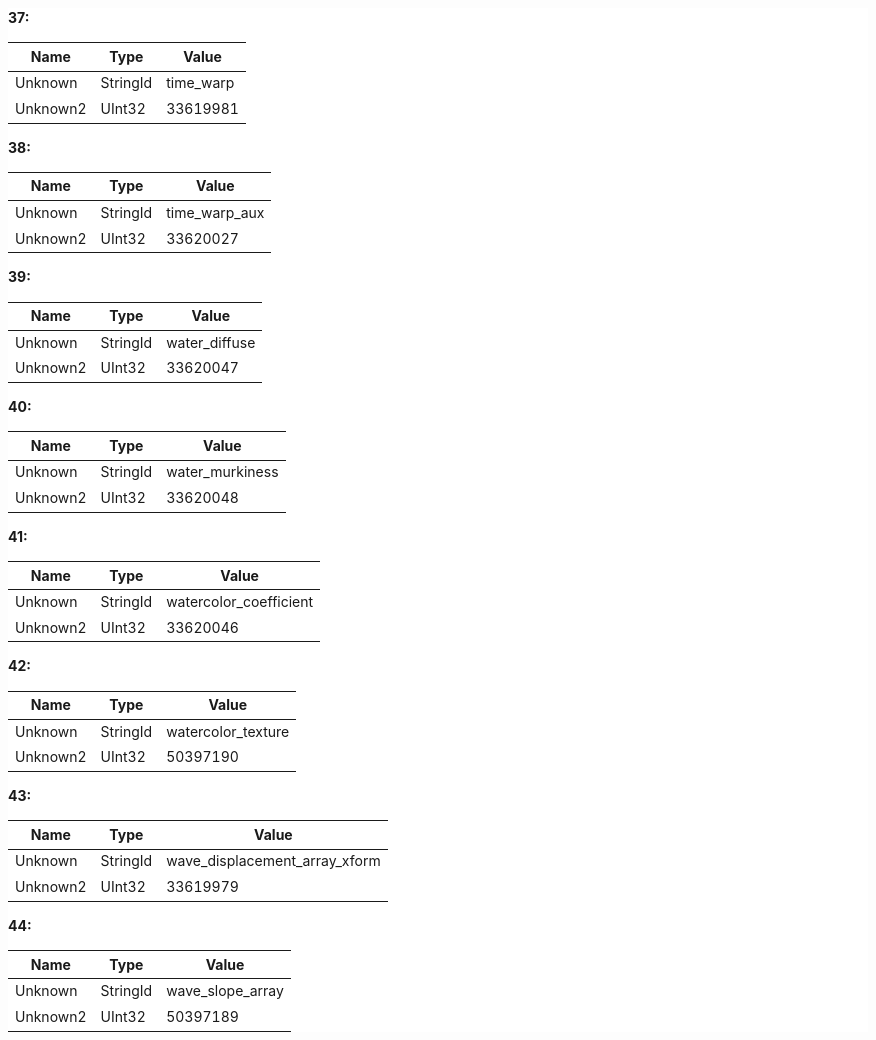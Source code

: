 
**37:**

Name	| Type	| Value
---	|---	|---	|
Unknown	|StringId	|time_warp
Unknown2	|UInt32	|33619981


**38:**

Name	| Type	| Value
---	|---	|---	|
Unknown	|StringId	|time_warp_aux
Unknown2	|UInt32	|33620027


**39:**

Name	| Type	| Value
---	|---	|---	|
Unknown	|StringId	|water_diffuse
Unknown2	|UInt32	|33620047


**40:**

Name	| Type	| Value
---	|---	|---	|
Unknown	|StringId	|water_murkiness
Unknown2	|UInt32	|33620048


**41:**

Name	| Type	| Value
---	|---	|---	|
Unknown	|StringId	|watercolor_coefficient
Unknown2	|UInt32	|33620046


**42:**

Name	| Type	| Value
---	|---	|---	|
Unknown	|StringId	|watercolor_texture
Unknown2	|UInt32	|50397190


**43:**

Name	| Type	| Value
---	|---	|---	|
Unknown	|StringId	|wave_displacement_array_xform
Unknown2	|UInt32	|33619979


**44:**

Name	| Type	| Value
---	|---	|---	|
Unknown	|StringId	|wave_slope_array
Unknown2	|UInt32	|50397189
